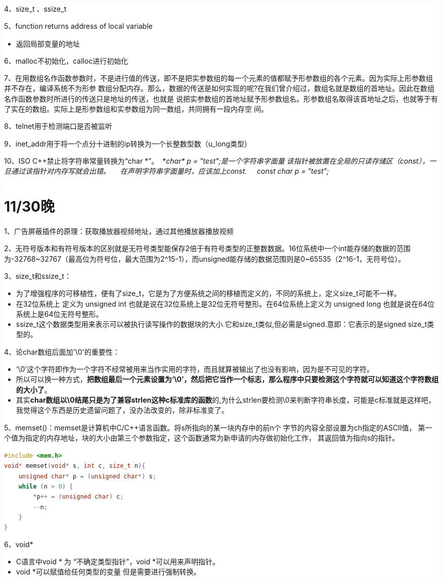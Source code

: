 4、size_t 、ssize_t

5、function returns address of local variable 

- 返回局部变量的地址

6、malloc不初始化，calloc进行初始化

7、在用数组名作函数参数时，不是进行值的传送，即不是把实参数组的每一个元素的值都赋予形参数组的各个元素。因为实际上形参数组并不存在，编译系统不为形参 数组分配内存。那么，数据的传送是如何实现的呢?在我们曾介绍过，数组名就是数组的首地址。因此在数组名作函数参数时所进行的传送只是地址的传送，也就是 说把实参数组的首地址赋予形参数组名。形参数组名取得该首地址之后，也就等于有了实在的数组。实际上是形参数组和实参数组为同一数组，共同拥有一段内存空 间。

8、telnet用于检测端口是否被监听

9、inet_addr用于将一个点分十进制的ip转换为一个长整数型数（u_long类型）

10、ISO C++禁止将字符串常量转换为“char *”。  **char\* p = "test";是一个字符串字面量 该指针被放置在全局的只读存储区（const），一旦通过该指针对内存写就会出错。     在声明字符串字面量时，应该加上const.     const char *p = "test";**

# 11/30晚

1、广告屏蔽插件的原理：获取播放器视频地址，通过其他播放器播放视频

2、无符号版本和有符号版本的区别就是无符号类型能保存2倍于有符号类型的正整数数据。16位系统中一个int能存储的数据的范围为-32768~32767（最高位为符号位，最大范围为2^15-1），而unsigned能存储的数据范围则是0~65535（2^16-1，无符号位）。

3、size_t和ssize_t：

- 为了增强程序的可移植性，便有了size_t，它是为了方便系统之间的移植而定义的，不同的系统上，定义size_t可能不一样。
- 在32位系统上 定义为 unsigned int 也就是说在32位系统上是32位无符号整形。在64位系统上定义为 unsigned long 也就是说在64位系统上是64位无符号整形。
- ssize_t这个数据类型用来表示可以被执行读写操作的数据块的大小.它和size_t类似,但必需是signed.意即：它表示的是signed size_t类型的。

4、论char数组后面加'\0'的重要性：

- ‘\0’这个字符即作为一个字符不经常被用来当作实用的字符，而且就算被输出了也没有影响，因为是不可见的字符。
- 所以可以换一种方式，**把数组最后一个元素设置为‘\0’，然后把它当作一个标志，那么程序中只要检测这个字符就可以知道这个字符数组的大小了**。
- 其实**char数组以\0结尾只是为了兼容strlen这种c标准库的函数**的,为什么strlen要检测\0来判断字符串长度，可能是c标准就是这样吧，我觉得这个东西是历史遗留问题了，没办法改变的，除非标准变了。

5、memset()：memset是计算机中C/C++语言函数。将s所指向的某一块内存中的前n个 字节的内容全部设置为ch指定的ASCII值， 第一个值为指定的内存地址，块的大小由第三个参数指定，这个函数通常为新申请的内存做初始化工作， 其返回值为指向s的指针。

```c
#include <mem.h>
void* memset(void* s, int c, size_t n){
	unsigned char* p = (unsigned char*) s;
	while (n > 0) {
		*p++ = (unsigned char) c;
		--n;
	}
}
```

6、void*

- C语言中void * 为 “不确定类型指针”，void *可以用来声明指针。
- void *可以赋值给任何类型的变量 但是需要进行强制转换。
